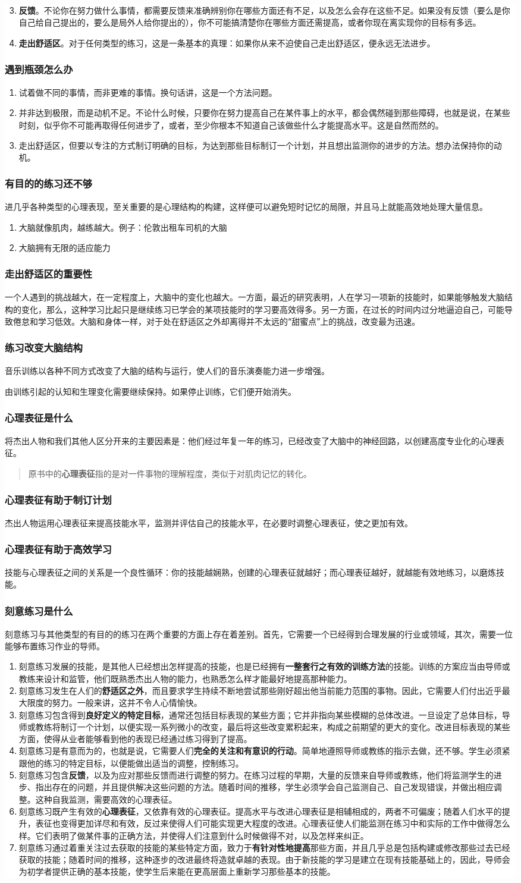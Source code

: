 3. **反馈**。不论你在努力做什么事情，都需要反馈来准确辨别你在哪些方面还有不足，以及怎么会存在这些不足。如果没有反馈（要么是你自己给自己提出的，要么是局外人给你提出的），你不可能搞清楚你在哪些方面还需提高，或者你现在离实现你的目标有多远。

4. **走出舒适区**。对于任何类型的练习，这是一条基本的真理：如果你从来不迫使自己走出舒适区，便永远无法进步。

### 遇到瓶颈怎么办

1. 试着做不同的事情，而非更难的事情。换句话讲，这是一个方法问题。

2. 并非达到极限，而是动机不足。不论什么时候，只要你在努力提高自己在某件事上的水平，都会偶然碰到那些障碍，也就是说，在某些时刻，似乎你不可能再取得任何进步了，或者，至少你根本不知道自己该做些什么才能提高水平。这是自然而然的。
3. 走出舒适区，但要以专注的方式制订明确的目标，为达到那些目标制订一个计划，并且想出监测你的进步的方法。想办法保持你的动机。

### 有目的的练习还不够

进几乎各种类型的心理表现，至关重要的是心理结构的构建，这样便可以避免短时记忆的局限，并且马上就能高效地处理大量信息。

1. 大脑就像肌肉，越练越大。例子：伦敦出租车司机的大脑

2. 大脑拥有无限的适应能力


### 走出舒适区的重要性

一个人遇到的挑战越大，在一定程度上，大脑中的变化也越大。一方面，最近的研究表明，人在学习一项新的技能时，如果能够触发大脑结构的变化，那么，这种学习比起只是继续练习已学会的某项技能时的学习要高效得多。另一方面，在过长的时间内过分地逼迫自己，可能导致倦怠和学习低效。大脑和身体一样，对于处在舒适区之外却离得并不太远的“甜蜜点”上的挑战，改变最为迅速。

### 练习改变大脑结构

音乐训练以各种不同方式改变了大脑的结构与运行，使人们的音乐演奏能力进一步增强。

由训练引起的认知和生理变化需要继续保持。如果停止训练，它们便开始消失。

### 心理表征是什么

将杰出人物和我们其他人区分开来的主要因素是：他们经过年复一年的练习，已经改变了大脑中的神经回路，以创建高度专业化的心理表征。

> 原书中的**心理表征**指的是对一件事物的理解程度，类似于对肌肉记忆的转化。

### 心理表征有助于制订计划

杰出人物运用心理表征来提高技能水平，监测并评估自己的技能水平，在必要时调整心理表征，使之更加有效。

### 心理表征有助于高效学习

技能与心理表征之间的关系是一个良性循环：你的技能越娴熟，创建的心理表征就越好；而心理表征越好，就越能有效地练习，以磨炼技能。

### 刻意练习是什么

刻意练习与其他类型的有目的的练习在两个重要的方面上存在着差别。首先，它需要一个已经得到合理发展的行业或领域，其次，需要一位能够布置练习作业的导师。

1. 刻意练习发展的技能，是其他人已经想出怎样提高的技能，也是已经拥有**一整套行之有效的训练方法**的技能。训练的方案应当由导师或教练来设计和监管，他们既熟悉杰出人物的能力，也熟悉怎么样才能最好地提高那种能力。
2. 刻意练习发生在人们的**舒适区之外**，而且要求学生持续不断地尝试那些刚好超出他当前能力范围的事物。因此，它需要人们付出近乎最大限度的努力。一般来讲，这并不令人心情愉快。
3. 刻意练习包含得到**良好定义的特定目标**，通常还包括目标表现的某些方面；它并非指向某些模糊的总体改进。一旦设定了总体目标，导师或教练将制订一个计划，以便实现一系列微小的改变，最后将这些改变累积起来，构成之前期望的更大的变化。改进目标表现的某些方面，使得从业者能够看到他的表现已经通过练习得到了提高。
4. 刻意练习是有意而为的，也就是说，它需要人们**完全的关注和有意识的行动**。简单地遵照导师或教练的指示去做，还不够。学生必须紧跟他的练习的特定目标，以便能做出适当的调整，控制练习。
5. 刻意练习包含**反馈**，以及为应对那些反馈而进行调整的努力。在练习过程的早期，大量的反馈来自导师或教练，他们将监测学生的进步、指出存在的问题，并且提供解决这些问题的方法。随着时间的推移，学生必须学会自己监测自己、自己发现错误，并做出相应调整。这种自我监测，需要高效的心理表征。
6. 刻意练习既产生有效的**心理表征**，又依靠有效的心理表征。提高水平与改进心理表征是相辅相成的，两者不可偏废；随着人们水平的提升，表征也变得更加详尽和有效，反过来使得人们可能实现更大程度的改进。心理表征使人们能监测在练习中和实际的工作中做得怎么样。它们表明了做某件事的正确方法，并使得人们注意到什么时候做得不对，以及怎样来纠正。
7. 刻意练习通过着重关注过去获取的技能的某些特定方面，致力于**有针对性地提高**那些方面，并且几乎总是包括构建或修改那些过去已经获取的技能；随着时间的推移，这种逐步的改进最终将造就卓越的表现。由于新技能的学习是建立在现有技能基础上的，因此，导师会为初学者提供正确的基本技能，使学生后来能在更高层面上重新学习那些基本的技能。
